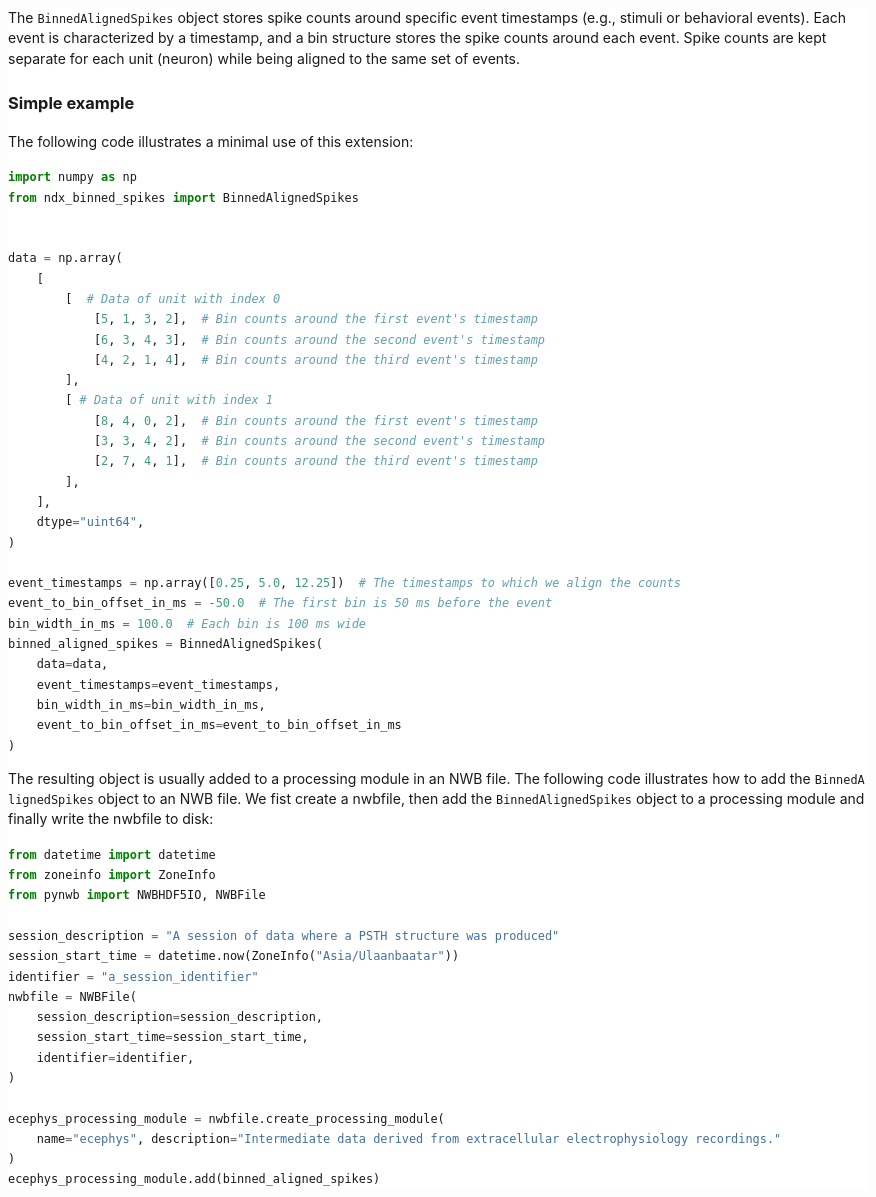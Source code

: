 The `BinnedAlignedSpikes` object stores spike counts around specific event timestamps (e.g., stimuli or behavioral events). Each event is characterized by a timestamp, and a bin structure stores the spike counts around each event. Spike counts are kept separate for each unit (neuron) while being aligned to the same set of events.

### Simple example
The following code illustrates a minimal use of this extension:

```python
import numpy as np
from ndx_binned_spikes import BinnedAlignedSpikes


data = np.array(
    [
        [  # Data of unit with index 0
            [5, 1, 3, 2],  # Bin counts around the first event's timestamp
            [6, 3, 4, 3],  # Bin counts around the second event's timestamp
            [4, 2, 1, 4],  # Bin counts around the third event's timestamp
        ],
        [ # Data of unit with index 1
            [8, 4, 0, 2],  # Bin counts around the first event's timestamp
            [3, 3, 4, 2],  # Bin counts around the second event's timestamp
            [2, 7, 4, 1],  # Bin counts around the third event's timestamp
        ],
    ],
    dtype="uint64",
)

event_timestamps = np.array([0.25, 5.0, 12.25])  # The timestamps to which we align the counts
event_to_bin_offset_in_ms = -50.0  # The first bin is 50 ms before the event
bin_width_in_ms = 100.0  # Each bin is 100 ms wide
binned_aligned_spikes = BinnedAlignedSpikes(
    data=data,
    event_timestamps=event_timestamps,
    bin_width_in_ms=bin_width_in_ms,
    event_to_bin_offset_in_ms=event_to_bin_offset_in_ms
)

```

The resulting object is usually added to a processing module in an NWB file. The following code illustrates how to add the `BinnedAlignedSpikes` object to an NWB file. We fist create a nwbfile, then add the `BinnedAlignedSpikes` object to a processing module and finally write the nwbfile to disk:

```python
from datetime import datetime
from zoneinfo import ZoneInfo
from pynwb import NWBHDF5IO, NWBFile

session_description = "A session of data where a PSTH structure was produced"
session_start_time = datetime.now(ZoneInfo("Asia/Ulaanbaatar"))
identifier = "a_session_identifier"
nwbfile = NWBFile(
    session_description=session_description,
    session_start_time=session_start_time,
    identifier=identifier,
)

ecephys_processing_module = nwbfile.create_processing_module(
    name="ecephys", description="Intermediate data derived from extracellular electrophysiology recordings."
)
ecephys_processing_module.add(binned_aligned_spikes)

```